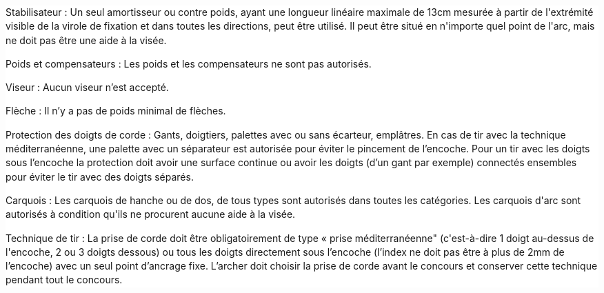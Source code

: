Stabilisateur :
Un seul amortisseur ou contre poids, ayant une longueur linéaire maximale de 13cm mesurée
à partir de l'extrémité visible de la virole de fixation et dans toutes les directions, peut être utilisé. Il peut
être situé en n'importe quel point de l'arc, mais ne doit pas être une aide à la visée.

Poids et compensateurs :
Les poids et les compensateurs ne sont pas autorisés.

Viseur :
Aucun viseur n’est accepté.

Flèche :
Il n’y a pas de poids minimal de flèches.

Protection des doigts de corde :
Gants, doigtiers, palettes avec ou sans écarteur, emplâtres.
En cas de tir avec la technique méditerranéenne, une palette avec un séparateur est autorisée
pour éviter le pincement de l’encoche. Pour un tir avec les doigts sous l’encoche la protection doit avoir
une surface continue ou avoir les doigts (d’un gant par exemple) connectés ensembles pour éviter le tir
avec des doigts séparés.

Carquois :
Les carquois de hanche ou de dos, de tous types sont autorisés dans toutes les catégories. Les
carquois d'arc sont autorisés à condition qu'ils ne procurent aucune aide à la visée.

Technique de tir :
La prise de corde doit être obligatoirement de type « prise méditerranéenne" (c'est-à-dire 1 doigt
au-dessus de l'encoche, 2 ou 3 doigts dessous) ou tous les doigts directement sous l’encoche (l’index ne
doit pas être à plus de 2mm de l’encoche) avec un seul point d’ancrage fixe. L’archer doit choisir la prise
de corde avant le concours et conserver cette technique pendant tout le concours.
